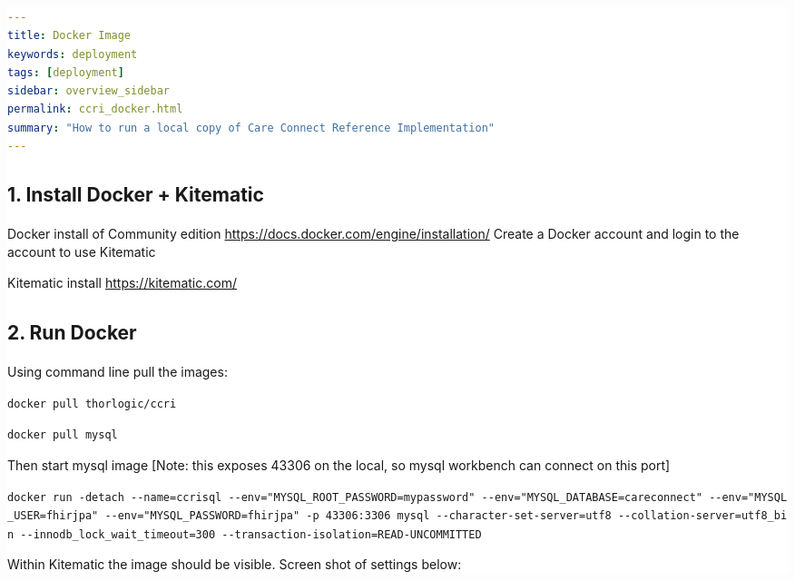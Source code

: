 ```yaml
---
title: Docker Image
keywords: deployment
tags: [deployment]
sidebar: overview_sidebar
permalink: ccri_docker.html
summary: "How to run a local copy of Care Connect Reference Implementation"
---
```



## 1. Install Docker + Kitematic ##
Docker install of Community edition
https://docs.docker.com/engine/installation/
Create a Docker account and login to the account to use Kitematic

Kitematic install
https://kitematic.com/

## 2. Run Docker ##

Using command line pull the images:

```
docker pull thorlogic/ccri
```
```
docker pull mysql
```

Then start mysql image [Note: this exposes 43306 on the local, so mysql workbench can connect on this port]

```
docker run -detach --name=ccrisql --env="MYSQL_ROOT_PASSWORD=mypassword" --env="MYSQL_DATABASE=careconnect" --env="MYSQL_USER=fhirjpa" --env="MYSQL_PASSWORD=fhirjpa" -p 43306:3306 mysql --character-set-server=utf8 --collation-server=utf8_bin --innodb_lock_wait_timeout=300 --transaction-isolation=READ-UNCOMMITTED
```

Within Kitematic the image should be visible. Screen shot of settings below:
